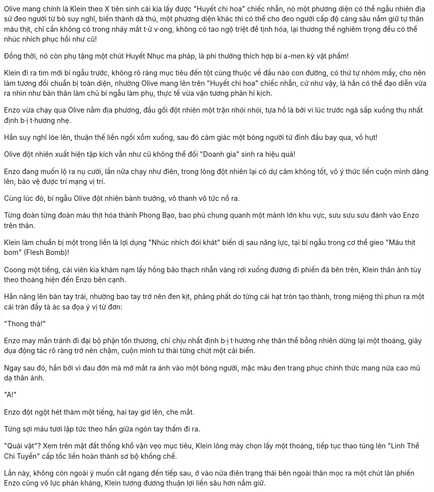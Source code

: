 Olive mang chính là Klein theo X tiên sinh cái kia lấy được "Huyết chi hoa" chiếc nhẫn, nó một phương diện có thể ngẫu nhiên địa sứ đeo người từ bỏ suy nghĩ, biến thành dã thú, một phương diện khác thì có thể cho đeo người cấp độ càng sâu nắm giữ tự thân máu thịt, chỉ cần không có trong nháy mắt t·ử v·ong, không có tao ngộ triệt để tịnh hóa, lại thương thế nghiêm trọng đều có thể nhúc nhích phục hồi như cũ!

Đồng thời, nó còn phụ tặng một chút Huyết Nhục ma pháp, là phi thường thích hợp bí a-men kỳ vật phẩm!

Klein đi ra tìm mới bí ngẫu trước, không rõ ràng mục tiêu đến tột cùng thuộc về đầu nào con đường, có thứ tự nhóm mấy, cho nên làm tương đối chuẩn bị toàn diện, nhường Olive mang lên trên "Huyết chi hoa" chiếc nhẫn, cứ như vậy, là hắn có thể đạo diễn vừa ra nhìn như bản thân làm chủ bí ngẫu làm phụ, thực tế vừa vặn tương phản hí kịch.

Enzo vừa chạy qua Olive nằm địa phương, đầu gối đột nhiên một trận nhói nhói, tựa hồ là bởi vì lúc trước ngã sấp xuống thụ nhất định b·ị t·hương nhẹ.

Hắn suy nghĩ lóe lên, thuận thế liền ngồi xổm xuống, sau đó cảm giác một bóng người từ đỉnh đầu bay qua, vồ hụt!

Olive đột nhiên xuất hiện tập kích vẫn như cũ không thể đối "Doanh gia" sinh ra hiệu quả!

Enzo đang muốn lộ ra nụ cười, lần nữa chạy như điên, trong lòng đột nhiên lại có dự cảm không tốt, vô ý thức liền cuộn mình dâng lên, bảo vệ được trí mạng vị trí.

Cùng lúc đó, bí ngẫu Olive đột nhiên bành trướng, vô thanh vô tức nổ ra.

Từng đoàn từng đoàn máu thịt hóa thành Phong Bạo, bao phủ chung quanh một mảnh lớn khu vực, sưu sưu sưu đánh vào Enzo trên thân.

Klein làm chuẩn bị một trong liền là lợi dụng "Nhúc nhích đói khát" biến dị sau năng lực, tại bí ngẫu trong cơ thể gieo "Máu thịt bom" (Flesh Bomb)!

Coong một tiếng, cái viên kia khảm nạm lấy hồng bảo thạch nhẫn vàng rơi xuống đường đi phiến đá bên trên, Klein thân ảnh tùy theo thoáng hiện đến Enzo bên cạnh.

Hắn nâng lên bàn tay trái, nhường bao tay trở nên đen kịt, phảng phất do từng cái hạt tròn tạo thành, trong miệng thì phun ra một cái tràn đầy tà ác sa đọa ý vị từ đơn:

"Thong thả!"

Enzo may mắn tránh đi đại bộ phận tổn thương, chỉ chịu nhất định b·ị t·hương nhẹ thân thể bỗng nhiên dừng lại một thoáng, giãy dụa động tác rõ ràng trở nên chậm, cuộn mình tư thái từng chút một cải biến.

Ngay sau đó, hắn bởi vì đau đớn mà mở mắt ra ánh vào một bóng người, mặc màu đen trang phục chính thức mang nửa cao mũ dạ thân ảnh.

"A!"

Enzo đột ngột hét thảm một tiếng, hai tay giơ lên, che mắt.

Từng sợi máu tươi lập tức theo hắn giữa ngón tay thấm đi ra.

"Quái vật"? Xem trên mặt đất thống khổ vặn vẹo mục tiêu, Klein lông mày chọn lấy một thoáng, tiếp tục thao túng lên "Linh Thể Chi Tuyến" cấp tốc liền hoàn thành sơ bộ khống chế.

Lần này, không còn ngoài ý muốn cắt ngang đến tiếp sau, ở vào nửa điên trạng thái bên ngoài thân mọc ra một chút lân phiến Enzo cũng vô lực phản kháng, Klein tương đương thuận lợi liền sâu hơn nắm giữ.
